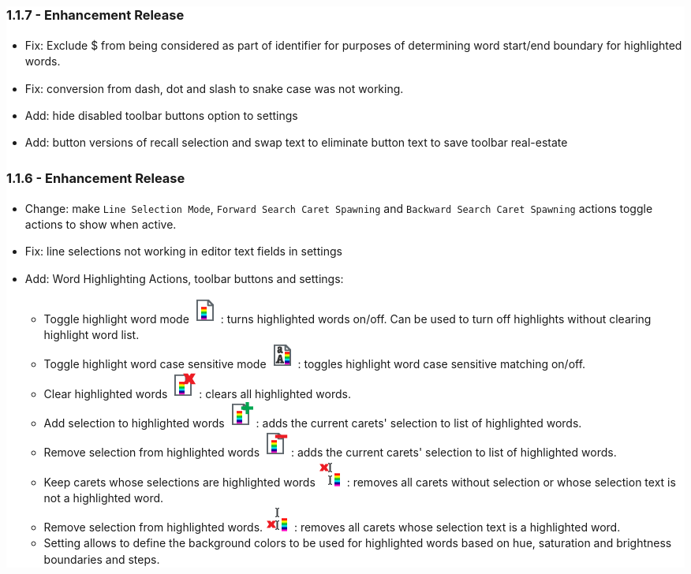 ### 1.1.7 - Enhancement Release

* Fix: Exclude $ from being considered as part of identifier for purposes of determining word
  start/end boundary for highlighted words.

* Fix: conversion from dash, dot and slash to snake case was not working.

* Add: hide disabled toolbar buttons option to settings

* Add: button versions of recall selection and swap text to eliminate button text to save
  toolbar real-estate

### 1.1.6 - Enhancement Release

* Change: make `Line Selection Mode`, `Forward Search Caret Spawning` and `Backward Search Caret
  Spawning` actions toggle actions to show when active.

* Fix: line selections not working in editor text fields in settings

* Add: Word Highlighting Actions, toolbar buttons and settings:

  * Toggle highlight word mode
    ![Toggle Word Highlights](/resources/icons/png/Toggle_word_highlights%402x.png) : turns
    highlighted words on/off. Can be used to turn off highlights without clearing highlight word
    list.
  * Toggle highlight word case sensitive mode
    ![Toggle Case Sensitive Highlights](/resources/icons/png/Toggle_case_sensitive_highlights%402x.png)
    \: toggles highlight word case sensitive matching on/off.
  * Clear highlighted words
    ![Clear Word Highlights](/resources/icons/png/Clear_word_highlights%402x.png) : clears all
    highlighted words.
  * Add selection to highlighted words
    ![Add Word Highlight](/resources/icons/png/Add_word_highlight%402x.png) : adds the current
    carets' selection to list of highlighted words.
  * Remove selection from highlighted words
    ![Remove Word Highlight](/resources/icons/png/Remove_word_highlight%402x.png) : adds the
    current carets' selection to list of highlighted words.
  * Keep carets whose selections are highlighted words
    ![Keep Word Highlighted Carets](/resources/icons/png/Keep_word_highlighted_carets%402x.png)
    \: removes all carets without selection or whose selection text is not a highlighted word.
  * Remove selection from highlighted words.
    ![Remove Word Highlighted Carets](/resources/icons/png/Remove_word_highlighted_carets%402x.png)
    \: removes all carets whose selection text is a highlighted word.
  * Setting allows to define the background colors to be used for highlighted words based on
    hue, saturation and brightness boundaries and steps.
